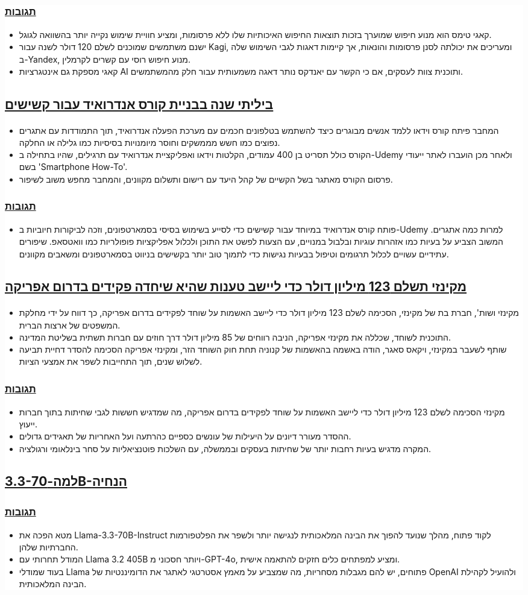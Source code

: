 ### [תגובות](https://news.ycombinator.com/item?id=42339048)

- קאגי טימס הוא מנוע חיפוש שמוערך בזכות תוצאות החיפוש האיכותיות שלו ללא פרסומות, ומציע חוויית שימוש נקייה יותר בהשוואה לגוגל.
- ישנם משתמשים שמוכנים לשלם 120 דולר לשנה עבור Kagi, ומעריכים את יכולתה לסנן פרסומות והונאות, אך קיימות דאגות לגבי השימוש שלה ב-Yandex, מנוע חיפוש רוסי עם קשרים לקרמלין.
- קאגי מספקת גם אינטגרציות AI ותוכנית צוות לעסקים, אם כי הקשר עם יאנדקס נותר דאגה משמעותית עבור חלק מהמשתמשים.

## [ביליתי שנה בבניית קורס אנדרואיד עבור קשישים](https://kopiascsaba.hu/blog/teaching-elderly-people-to-use-android/)

- המחבר פיתח קורס וידאו ללמד אנשים מבוגרים כיצד להשתמש בטלפונים חכמים עם מערכת הפעלה אנדרואיד, תוך התמודדות עם אתגרים נפוצים כמו חשש מממשקים וחוסר מיומנויות בסיסיות כמו גלילה או החלקה.
- הקורס כולל תסריט בן 400 עמודים, הקלטות וידאו ואפליקציית אנדרואיד עם תרגילים, שהיו בתחילה ב-Udemy ולאחר מכן הועברו לאתר ייעודי בשם 'Smartphone How-To'.
- פרסום הקורס מאתגר בשל הקשיים של קהל היעד עם רישום ותשלום מקוונים, והמחבר מחפש משוב לשיפור.

### [תגובות](https://news.ycombinator.com/item?id=42331660)

- פותח קורס אנדרואיד במיוחד עבור קשישים כדי לסייע בשימוש בסיסי בסמארטפונים, וזכה לביקורות חיוביות ב-Udemy למרות כמה אתגרים. המשוב הצביע על בעיות כמו אזהרות עוגיות ובלבול במנויים, עם הצעות לפשט את התוכן ולכלול אפליקציות פופולריות כמו וואטסאפ. שיפורים עתידיים עשויים לכלול תרגומים וטיפול בבעיות נגישות כדי לתמוך טוב יותר בקשישים בניווט בסמארטפונים ומשאבים מקוונים.

## [מקינזי תשלם 123 מיליון דולר כדי ליישב טענות שהיא שיחדה פקידים בדרום אפריקה](https://www.cnbc.com/2024/12/05/mckinsey-bribery-settlement-south-africa.html)

- מקינזי ושות', חברת בת של מקינזי, הסכימה לשלם 123 מיליון דולר כדי ליישב האשמות על שוחד לפקידים בדרום אפריקה, כך דווח על ידי מחלקת המשפטים של ארצות הברית.
- התוכנית לשוחד, שכללה את מקינזי אפריקה, הניבה רווחים של 85 מיליון דולר דרך חוזים עם חברות תשתית בשליטת המדינה.
- שותף לשעבר במקינזי, ויקאס סאגר, הודה באשמה בהאשמות של קנוניה תחת חוק השוחד הזר, ומקינזי אפריקה הסכימה להסדר דחיית תביעה לשלוש שנים, תוך התחייבות לשפר את אמצעי הציות.

### [תגובות](https://news.ycombinator.com/item?id=42332352)

- מקינזי הסכימה לשלם 123 מיליון דולר כדי ליישב האשמות על שוחד לפקידים בדרום אפריקה, מה שמדגיש חששות לגבי שחיתות בתוך חברות ייעוץ.
- ההסדר מעורר דיונים על היעילות של עונשים כספיים כהרתעה ועל האחריות של תאגידים גדולים.
- המקרה מדגיש בעיות רחבות יותר של שחיתות בעסקים ובממשלה, עם השלכות פוטנציאליות על סחר בינלאומי ורגולציה.

## [למה-3.3-70B-הנחיה](https://huggingface.co/meta-llama/Llama-3.3-70B-Instruct)

### [תגובות](https://news.ycombinator.com/item?id=42341388)

- מטא הפכה את Llama-3.3-70B-Instruct לקוד פתוח, מהלך שנועד להפוך את הבינה המלאכותית לנגישה יותר ולשפר את הפלטפורמות החברתיות שלהן.
- המודל תחרותי עם Llama 3.2 405B ויותר חסכוני מ-GPT-4o, ומציע למפתחים כלים חזקים להתאמה אישית.
- בעוד שמודלי Llama פתוחים, יש להם מגבלות מסחריות, מה שמצביע על מאמץ אסטרטגי לאתגר את הדומיננטיות של OpenAI ולהועיל לקהילת הבינה המלאכותית.
